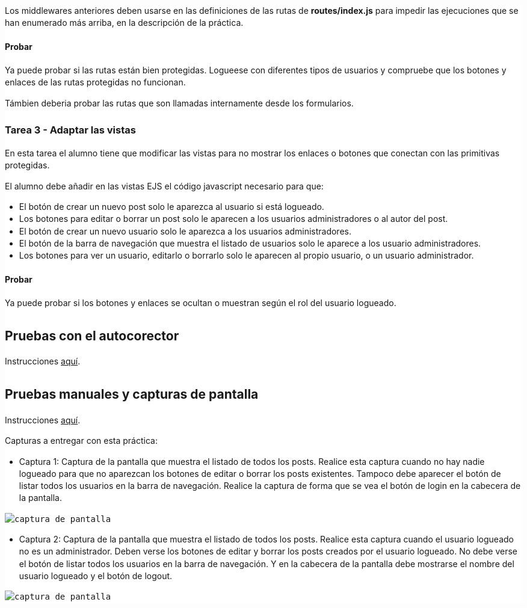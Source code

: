Los middlewares anteriores deben usarse en las definiciones de las rutas de **routes/index.js** para impedir las ejecuciones 
que se han enumerado más arriba, en la descripción de la práctica.

#### Probar

Ya puede probar si las rutas están bien protegidas. Logueese con diferentes tipos de usuarios y compruebe que los botones y enlaces de las rutas protegidas no funcionan.

Támbien deberia probar las rutas que son llamadas internamente desde los formularios.

### Tarea 3 - Adaptar las vistas

En esta tarea el alumno tiene que modificar las vistas para no mostrar los enlaces o botones que conectan con las primitivas protegidas. 

El alumno debe añadir en las vistas EJS el código javascript necesario para que:

* El botón de crear un nuevo post solo le aparezca al usuario si está logueado.
* Los botones para editar o borrar un post solo le aparecen a los usuarios administradores o al autor del post.
* El botón de crear un nuevo usuario solo le aparezca a los usuarios administradores.
* El botón de la barra de navegación que muestra el listado de usuarios solo le aparece a los usuario administradores.
* Los botones para ver un usuario, editarlo o borrarlo solo le aparecen al propio usuario, o un usuario administrador.

#### Probar

Ya puede probar si los botones y enlaces se ocultan o muestran según el rol del usuario logueado.


## Pruebas con el autocorector

Instrucciones [aquí](https://github.com/CORE-UPM/Instrucciones_Practicas/blob/main/README.md#pruebas-con-el-autocorector).

## Pruebas manuales y capturas de pantalla

Instrucciones [aquí](https://github.com/CORE-UPM/Instrucciones_Practicas/blob/main/README.md#pruebas-manuales-y-capturas-de-pantalla).

Capturas a entregar con esta práctica: 

- Captura 1: Captura de la pantalla que muestra el listado de todos los posts.
  Realice esta captura cuando no hay nadie logueado para que no aparezcan los botones de editar o borrar los posts existentes.
  Tampoco debe aparecer el botón de listar todos los usuarios en la barra de navegación.
  Realice la captura de forma que se vea el botón de login en la cabecera de la pantalla.
<kbd>
<img src="https://user-images.githubusercontent.com/716928/218467403-af74f6ff-17b5-4f69-80ea-0dfb1b8e27e4.png" alt="captura de pantalla" width="500"/>
</kbd>

- Captura 2: Captura de la pantalla que muestra el listado de todos los posts.
  Realice esta captura cuando el usuario logueado no es un administrador. Deben verse los botones de editar y borrar los posts creados por el usuario logueado.
  No debe verse el botón de listar todos los usuarios en la barra de navegación.
  Y en la cabecera de la pantalla debe mostrarse el nombre del usuario logueado y el botón de logout.
<kbd>
<img src="https://user-images.githubusercontent.com/716928/218467424-6a916bb0-18bc-4064-bc0f-733b98f1d206.png" alt="captura de pantalla" width="500"/>
</kbd>
